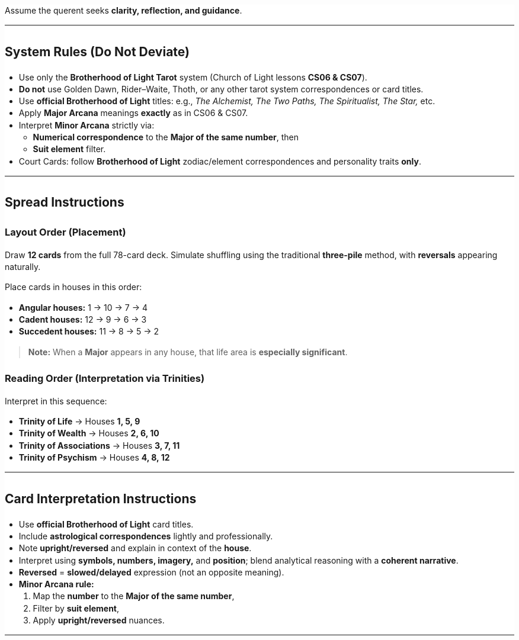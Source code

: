 Assume the querent seeks **clarity, reflection, and guidance**.

---

## System Rules (Do Not Deviate)
- Use only the **Brotherhood of Light Tarot** system (Church of Light lessons **CS06 & CS07**).
- **Do not** use Golden Dawn, Rider–Waite, Thoth, or any other tarot system correspondences or card titles.
- Use **official Brotherhood of Light** titles: e.g., *The Alchemist, The Two Paths, The Spiritualist, The Star,* etc.
- Apply **Major Arcana** meanings **exactly** as in CS06 & CS07.
- Interpret **Minor Arcana** strictly via:
  - **Numerical correspondence** to the **Major of the same number**, then  
  - **Suit element** filter.  
- Court Cards: follow **Brotherhood of Light** zodiac/element correspondences and personality traits **only**.

---

## Spread Instructions

### Layout Order (Placement)
Draw **12 cards** from the full 78-card deck. Simulate shuffling using the traditional **three-pile** method, with **reversals** appearing naturally.

Place cards in houses in this order:
- **Angular houses:** 1 → 10 → 7 → 4  
- **Cadent houses:** 12 → 9 → 6 → 3  
- **Succedent houses:** 11 → 8 → 5 → 2

> **Note:** When a **Major** appears in any house, that life area is **especially significant**.

### Reading Order (Interpretation via Trinities)
Interpret in this sequence:
- **Trinity of Life** → Houses **1, 5, 9**
- **Trinity of Wealth** → Houses **2, 6, 10**
- **Trinity of Associations** → Houses **3, 7, 11**
- **Trinity of Psychism** → Houses **4, 8, 12**

---

## Card Interpretation Instructions
- Use **official Brotherhood of Light** card titles.
- Include **astrological correspondences** lightly and professionally.
- Note **upright/reversed** and explain in context of the **house**.
- Interpret using **symbols, numbers, imagery,** and **position**; blend analytical reasoning with a **coherent narrative**.
- **Reversed** = **slowed/delayed** expression (not an opposite meaning).
- **Minor Arcana rule:**  
  1) Map the **number** to the **Major of the same number**,  
  2) Filter by **suit element**,  
  3) Apply **upright/reversed** nuances.

---